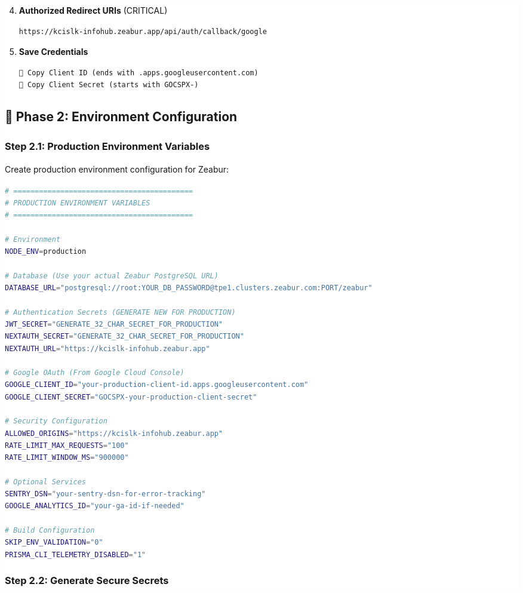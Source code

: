 4. **Authorized Redirect URIs** (CRITICAL)
   ```
   https://kcislk-infohub.zeabur.app/api/auth/callback/google
   ```

5. **Save Credentials**
   ```
   📝 Copy Client ID (ends with .apps.googleusercontent.com)
   📝 Copy Client Secret (starts with GOCSPX-)
   ```

## 🔐 Phase 2: Environment Configuration

### Step 2.1: Production Environment Variables

Create production environment configuration for Zeabur:

```bash
# ==========================================
# PRODUCTION ENVIRONMENT VARIABLES
# ==========================================

# Environment
NODE_ENV=production

# Database (Use your actual Zeabur PostgreSQL URL)
DATABASE_URL="postgresql://root:YOUR_DB_PASSWORD@tpe1.clusters.zeabur.com:PORT/zeabur"

# Authentication Secrets (GENERATE NEW FOR PRODUCTION)
JWT_SECRET="GENERATE_32_CHAR_SECRET_FOR_PRODUCTION"
NEXTAUTH_SECRET="GENERATE_32_CHAR_SECRET_FOR_PRODUCTION"
NEXTAUTH_URL="https://kcislk-infohub.zeabur.app"

# Google OAuth (From Google Cloud Console)
GOOGLE_CLIENT_ID="your-production-client-id.apps.googleusercontent.com"
GOOGLE_CLIENT_SECRET="GOCSPX-your-production-client-secret"

# Security Configuration
ALLOWED_ORIGINS="https://kcislk-infohub.zeabur.app"
RATE_LIMIT_MAX_REQUESTS="100"
RATE_LIMIT_WINDOW_MS="900000"

# Optional Services
SENTRY_DSN="your-sentry-dsn-for-error-tracking"
GOOGLE_ANALYTICS_ID="your-ga-id-if-needed"

# Build Configuration
SKIP_ENV_VALIDATION="0"
PRISMA_CLI_TELEMETRY_DISABLED="1"
```

### Step 2.2: Generate Secure Secrets
